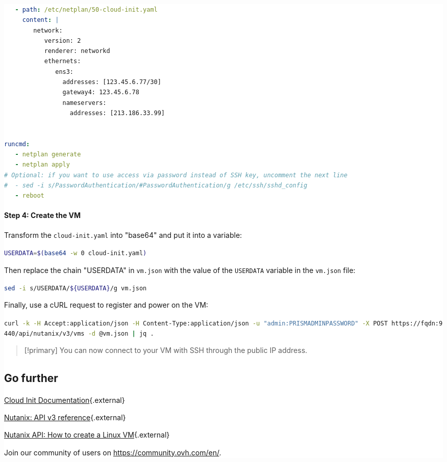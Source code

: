 ```yaml
   - path: /etc/netplan/50-cloud-init.yaml
     content: |
        network:
           version: 2
           renderer: networkd
           ethernets:
              ens3:
                addresses: [123.45.6.77/30]
                gateway4: 123.45.6.78
                nameservers:
                  addresses: [213.186.33.99]


runcmd:
   - netplan generate
   - netplan apply
# Optional: if you want to use access via password instead of SSH key, uncomment the next line
#  - sed -i s/PasswordAuthentication/#PasswordAuthentication/g /etc/ssh/sshd_config 
   - reboot
```

#### Step 4: Create the VM 

Transform the `cloud-init.yaml` into "base64" and put it into a variable:

```bash
USERDATA=$(base64 -w 0 cloud-init.yaml)
```

Then replace the chain "USERDATA" in `vm.json` with the value of the `USERDATA` variable in the `vm.json` file:

```bash
sed -i s/USERDATA/${USERDATA}/g vm.json
```

Finally, use a cURL request to register and power on the VM:

```bash
curl -k -H Accept:application/json -H Content-Type:application/json -u "admin:PRISMADMINPASSWORD" -X POST https://fqdn:9440/api/nutanix/v3/vms -d @vm.json | jq .
```

> [!primary]
> You can now connect to your VM with SSH through the public IP address.
>

## Go further

[Cloud Init Documentation](https://cloudinit.readthedocs.io/en/latest/topics/examples.html){.external}

[Nutanix: API v3 reference](https://www.nutanix.dev/api-reference-v3/){.external}

[Nutanix API: How to create a Linux VM](https://www.nutanix.dev/2020/06/16/nutanix-api-v3-creating-a-linux-vm-with-cloud-init/){.external}

Join our community of users on <https://community.ovh.com/en/>.
